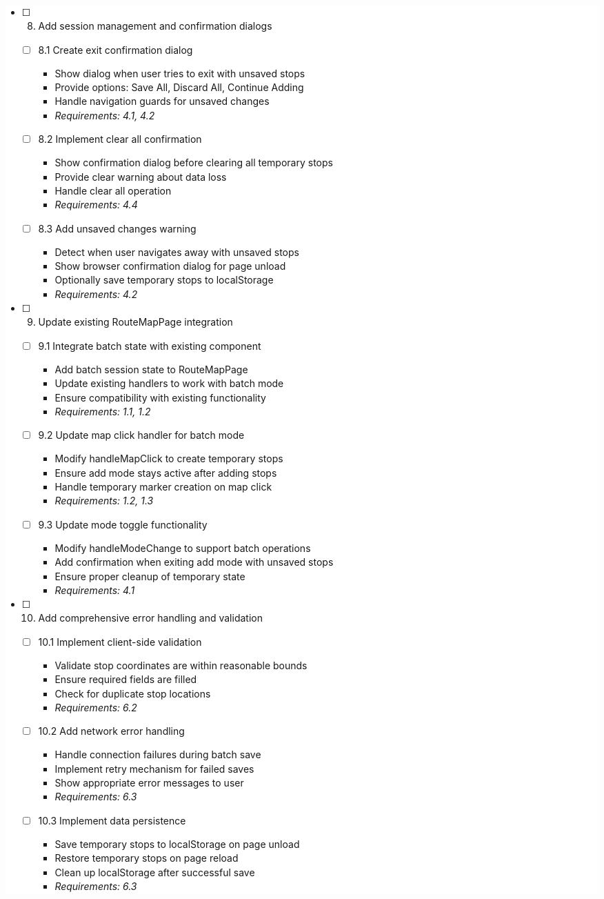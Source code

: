 - [ ] 8. Add session management and confirmation dialogs
  - [ ] 8.1 Create exit confirmation dialog
    - Show dialog when user tries to exit with unsaved stops
    - Provide options: Save All, Discard All, Continue Adding
    - Handle navigation guards for unsaved changes
    - _Requirements: 4.1, 4.2_

  - [ ] 8.2 Implement clear all confirmation
    - Show confirmation dialog before clearing all temporary stops
    - Provide clear warning about data loss
    - Handle clear all operation
    - _Requirements: 4.4_

  - [ ] 8.3 Add unsaved changes warning
    - Detect when user navigates away with unsaved stops
    - Show browser confirmation dialog for page unload
    - Optionally save temporary stops to localStorage
    - _Requirements: 4.2_

- [ ] 9. Update existing RouteMapPage integration
  - [ ] 9.1 Integrate batch state with existing component
    - Add batch session state to RouteMapPage
    - Update existing handlers to work with batch mode
    - Ensure compatibility with existing functionality
    - _Requirements: 1.1, 1.2_

  - [ ] 9.2 Update map click handler for batch mode
    - Modify handleMapClick to create temporary stops
    - Ensure add mode stays active after adding stops
    - Handle temporary marker creation on map click
    - _Requirements: 1.2, 1.3_

  - [ ] 9.3 Update mode toggle functionality
    - Modify handleModeChange to support batch operations
    - Add confirmation when exiting add mode with unsaved stops
    - Ensure proper cleanup of temporary state
    - _Requirements: 4.1_

- [ ] 10. Add comprehensive error handling and validation
  - [ ] 10.1 Implement client-side validation
    - Validate stop coordinates are within reasonable bounds
    - Ensure required fields are filled
    - Check for duplicate stop locations
    - _Requirements: 6.2_

  - [ ] 10.2 Add network error handling
    - Handle connection failures during batch save
    - Implement retry mechanism for failed saves
    - Show appropriate error messages to user
    - _Requirements: 6.3_

  - [ ] 10.3 Implement data persistence
    - Save temporary stops to localStorage on page unload
    - Restore temporary stops on page reload
    - Clean up localStorage after successful save
    - _Requirements: 6.3_
